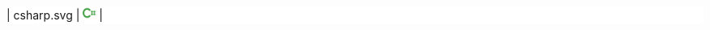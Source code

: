 | csharp.svg                      | <img width="16" height="16" src="source/simple-icons/csharp.svg">                      |